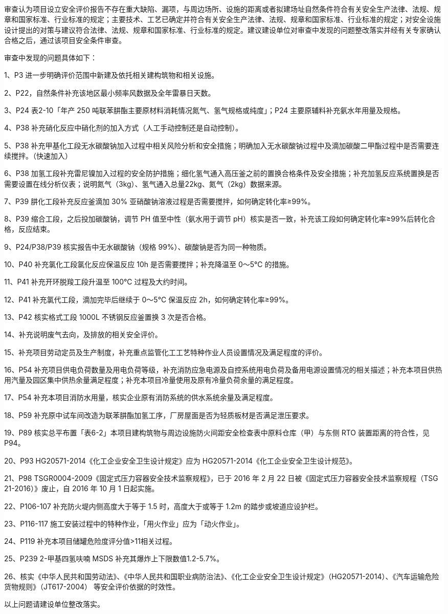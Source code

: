审查认为项目设立安全评价报告不存在重大缺陷、漏项，与周边场所、设施的距离或者拟建场址自然条件符合有关安全生产法律、法规、规章和国家标准、行业标准的规定；主要技术、工艺已确定并符合有关安全生产法律、法规、规章和国家标准、行业标准的规定；对安全设施设计提出的对策与建议符合法律、法规、规章和国家标准、行业标准的规定。建议建设单位对审查中发现的问题整改落实并经有关专家确认合格之后，通过该项目安全条件审查。

审查中发现的问题具体如下：

1、P3 进一步明确评价范围中新建及依托相关建构筑物和相关设施。

2、P22，自然条件补充该地区最小频率风数据及全年雷暴日天数。

3、P24 表2-10「年产 250 吨联苯肼酯主要原材料消耗情况氮气、氢气规格或纯度」；P24 主要原辅料补充氨水年用量及规格。

4、P38 补充硝化反应中硝化剂的加入方式（人工手动控制还是自动控制）。

5、P38 补充甲基化工段无水碳酸钠加入过程中相关风险分析和安全措施；明确加入无水碳酸钠过程中及滴加碳酸二甲酯过程中是否需要连续搅拌。（快速加入）

6、P38 加氢工段补充雷尼镍加入过程的安全防护措施；细化氢气通入高压釜之前的置换合格条件及安全措施；补充加氢反应系统置换是否需要设置在线分析仪表；说明氮气（3kg）、氢气通入总量22kg、氮气（2kg）数据来源。

7、P39 肼化工段补充反应釜滴加 30% 亚硝酸钠溶液过程是否需要搅拌，如何确定转化率≥99%。

8、P39 缩合工段，之后投加碳酸钠，调节 PH 值至中性（氨水用于调节 pH）核实是否一致，补充该工段如何确定转化率≥99%后转化合格，反应结束。

9、P24/P38/P39 核实报告中无水碳酸钠（规格 99%）、碳酸钠是否为同一种物质。

10、P40 补充氯化工段氯化反应保温反应 10h 是否需要搅拌；补充降温至 0～5℃ 的措施。

11、P41 补充开环脱羧工段升温至 100℃ 过程及大约时间。

12、P41 补充氯代工段，滴加完毕后继续于 0～5℃ 保温反应 2h，如何确定转化率≥99%。

13、P42 核实格式工段 1000L 不锈钢反应釜置换 3 次是否合格。

14、补充说明废气去向，及排放的相关安全评价。

15、补充项目劳动定员及生产制度，补充重点监管化工工艺特种作业人员设置情况及满足程度的评价。

16、P54 补充项目供电负荷数量及用电负荷等级，补充消防应急电源及自控系统用电负荷及备用电源设置情况的相关描述；补充本项目供热用汽量及园区集中供热余量满足程度；补充本项目冷量使用及原有冷量负荷余量的满足程度。

17、P54 补充本项目消防水用量，核实企业原有消防系统的供水系统余量及满足程度。

18、P59 补充原中试车间改造为联苯肼酯加氢工序，厂房屋面是否为轻质板材是否满足泄压要求。

19、P89 核实总平布置「表6-2」本项目建构筑物与周边设施防火间距安全检查表中原料仓库（甲）与东侧 RTO 装置距离的符合性，见 P94。

20、P93 HG20571-2014《化工企业安全卫生设计规定》应为 HG20571-2014《化工企业安全卫生设计规范》。

21、P98 TSGR0004-2009《固定式压力容器安全技术监察规程》，已于 2016 年 2 月 22 日被《固定式压力容器安全技术监察规程（TSG 21-2016）》废止，自 2016 年 10 月 1 日起实施。

22、P106-107 补充防火堤内侧高度大于等于 1.5 时，高度大于或等于 1.2m 的踏步或坡道应设护栏。

23、P116-117 施工安装过程中的特种作业，「用火作业」应为「动火作业」。

24、P119 补充本项目储罐危险度评分值>11相关过程。 

25、P239 2-甲基四氢呋喃 MSDS 补充其爆炸上下限数值1.2-5.7%。

26、核实《中华人民共和国劳动法》、《中华人民共和国职业病防治法》、《化工企业安全卫生设计规定》（HG20571-2014）、《汽车运输危险货物规则》（JT617-2004） 等安全评价依据的时效性。

以上问题请建设单位整改落实。
